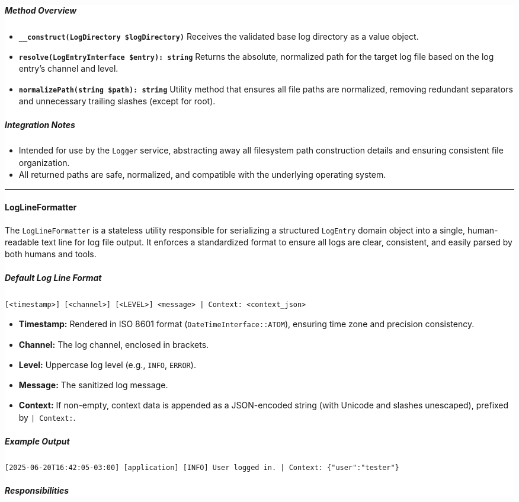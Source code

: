 ##### Method Overview

* **`__construct(LogDirectory $logDirectory)`**
  Receives the validated base log directory as a value object.

* **`resolve(LogEntryInterface $entry): string`**
  Returns the absolute, normalized path for the target log file based on the log entry’s channel and level.

* **`normalizePath(string $path): string`**
  Utility method that ensures all file paths are normalized, removing redundant separators and unnecessary trailing slashes (except for root).

##### Integration Notes

* Intended for use by the `Logger` service, abstracting away all filesystem path construction details and ensuring consistent file organization.
* All returned paths are safe, normalized, and compatible with the underlying operating system.

---

#### LogLineFormatter

The `LogLineFormatter` is a stateless utility responsible for serializing a structured `LogEntry` domain object into a single, human-readable text line for log file output. It enforces a standardized format to ensure all logs are clear, consistent, and easily parsed by both humans and tools.

##### Default Log Line Format

```
[<timestamp>] [<channel>] [<LEVEL>] <message> | Context: <context_json>
```

* **Timestamp:**
  Rendered in ISO 8601 format (`DateTimeInterface::ATOM`), ensuring time zone and precision consistency.

* **Channel:**
  The log channel, enclosed in brackets.

* **Level:**
  Uppercase log level (e.g., `INFO`, `ERROR`).

* **Message:**
  The sanitized log message.

* **Context:**
  If non-empty, context data is appended as a JSON-encoded string (with Unicode and slashes unescaped), prefixed by `| Context:`.

##### Example Output

```
[2025-06-20T16:42:05-03:00] [application] [INFO] User logged in. | Context: {"user":"tester"}
```

##### Responsibilities
